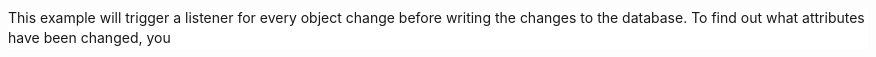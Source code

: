 This example will trigger a listener for every object change before writing the changes to the database. To find out
what attributes have been changed, you
 
 [1]: attachments/dsapi/image001.png
 [2]: attachments/dsapi/image002.jpg
 [3]: attachments/dsapi/image003.png
 [4]: attachments/dsapi/image004.jpg
 [5]: attachments/dsapi/image005.png
 [6]: attachments/dsapi/image006.jpg
 [7]: attachments/dsapi/image007.png
 [8]: attachments/dsapi/image008.jpg
 [9]: attachments/dsapi/image009.png
 [10]: attachments/dsapi/image010.jpg
 [11]: attachments/dsapi/image011.png
 [12]: attachments/dsapi/image012.jpg
 [13]: attachments/dsapi/image013.png
 [14]: attachments/dsapi/image014.jpg
 [15]: attachments/dsapi/image015.png
 [16]: attachments/dsapi/image016.jpg
 [17]: attachments/dsapi/image017.png
 [18]: attachments/dsapi/image018.png
 [19]: attachments/dsapi/image019.jpg
 [20]: attachments/dsapi/image020.png
 [21]: attachments/dsapi/image021.png
 [22]: attachments/dsapi/image022.jpg
 [23]: attachments/dsapi/image023.png
 [24]: attachments/dsapi/image024.jpg
 [25]: attachments/dsapi/image025.png
 [26]: attachments/dsapi/image026.png
 [27]: attachments/dsapi/image027.png
 [28]: attachments/dsapi/image028.png
 [29]: attachments/dsapi/image029.png
 [30]: attachments/dsapi/image030.jpg
 [31]: attachments/dsapi/image031.png
 [32]: attachments/dsapi/image032.png
 [33]: attachments/dsapi/image033.png
 [34]: attachments/dsapi/image034.png
 [35]: attachments/dsapi/image035.png
 [36]: attachments/dsapi/image036.png
 [37]: attachments/dsapi/image037.png
 [38]: attachments/dsapi/image038.jpg
 [39]: attachments/dsapi/image039.png
 [40]: attachments/dsapi/image040.PNG
 [41]: attachments/dsapi/image041.PNG
 [42]: attachments/dsapi/image042.PNG
 [43]: attachments/dsapi/image043.PNG
 
